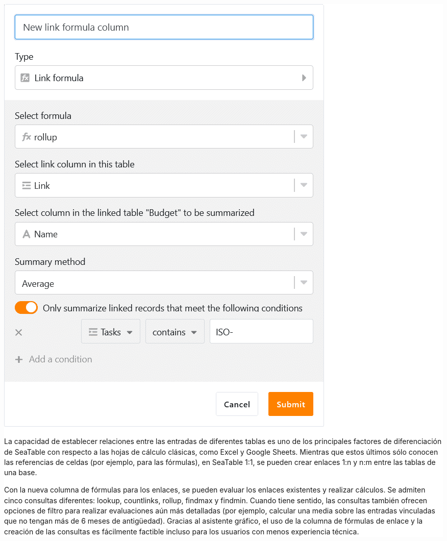 ![Nuevo tipo de columna Fórmula de enlace](Column_type_link_formula.png)

La capacidad de establecer relaciones entre las entradas de diferentes tablas es uno de los principales factores de diferenciación de SeaTable con respecto a las hojas de cálculo clásicas, como Excel y Google Sheets. Mientras que estos últimos sólo conocen las referencias de celdas (por ejemplo, para las fórmulas), en SeaTable 1:1, se pueden crear enlaces 1:n y n:m entre las tablas de una base.

Con la nueva columna de fórmulas para los enlaces, se pueden evaluar los enlaces existentes y realizar cálculos. Se admiten cinco consultas diferentes: lookup, countlinks, rollup, findmax y findmin. Cuando tiene sentido, las consultas también ofrecen opciones de filtro para realizar evaluaciones aún más detalladas (por ejemplo, calcular una media sobre las entradas vinculadas que no tengan más de 6 meses de antigüedad). Gracias al asistente gráfico, el uso de la columna de fórmulas de enlace y la creación de las consultas es fácilmente factible incluso para los usuarios con menos experiencia técnica.
